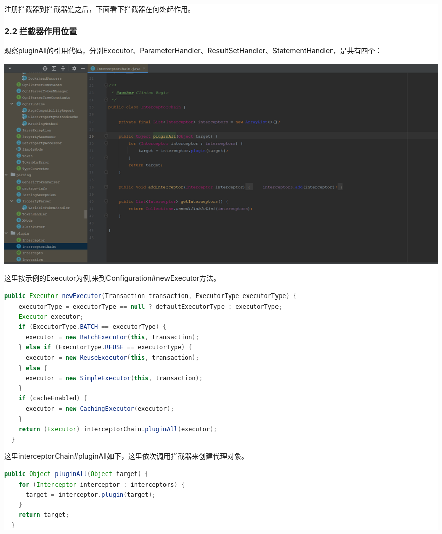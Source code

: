 注册拦截器到拦截器链之后，下面看下拦截器在何处起作用。

### 2.2 拦截器作用位置

观察pluginAll的引用代码，分别Executor、ParameterHandler、ResultSetHandler、StatementHandler，是共有四个：

![pluginAll](https://raw.githubusercontent.com/zouhuanli/zouhuanli.github.io/master/images/2023-11-19-mybatis_source_code_reading_6/pluginAll.png)

这里按示例的Executor为例,来到Configuration#newExecutor方法。

```java
public Executor newExecutor(Transaction transaction, ExecutorType executorType) {
    executorType = executorType == null ? defaultExecutorType : executorType;
    Executor executor;
    if (ExecutorType.BATCH == executorType) {
      executor = new BatchExecutor(this, transaction);
    } else if (ExecutorType.REUSE == executorType) {
      executor = new ReuseExecutor(this, transaction);
    } else {
      executor = new SimpleExecutor(this, transaction);
    }
    if (cacheEnabled) {
      executor = new CachingExecutor(executor);
    }
    return (Executor) interceptorChain.pluginAll(executor);
  }

```

这里interceptorChain#pluginAll如下，这里依次调用拦截器来创建代理对象。

```java
public Object pluginAll(Object target) {
    for (Interceptor interceptor : interceptors) {
      target = interceptor.plugin(target);
    }
    return target;
  }
```
